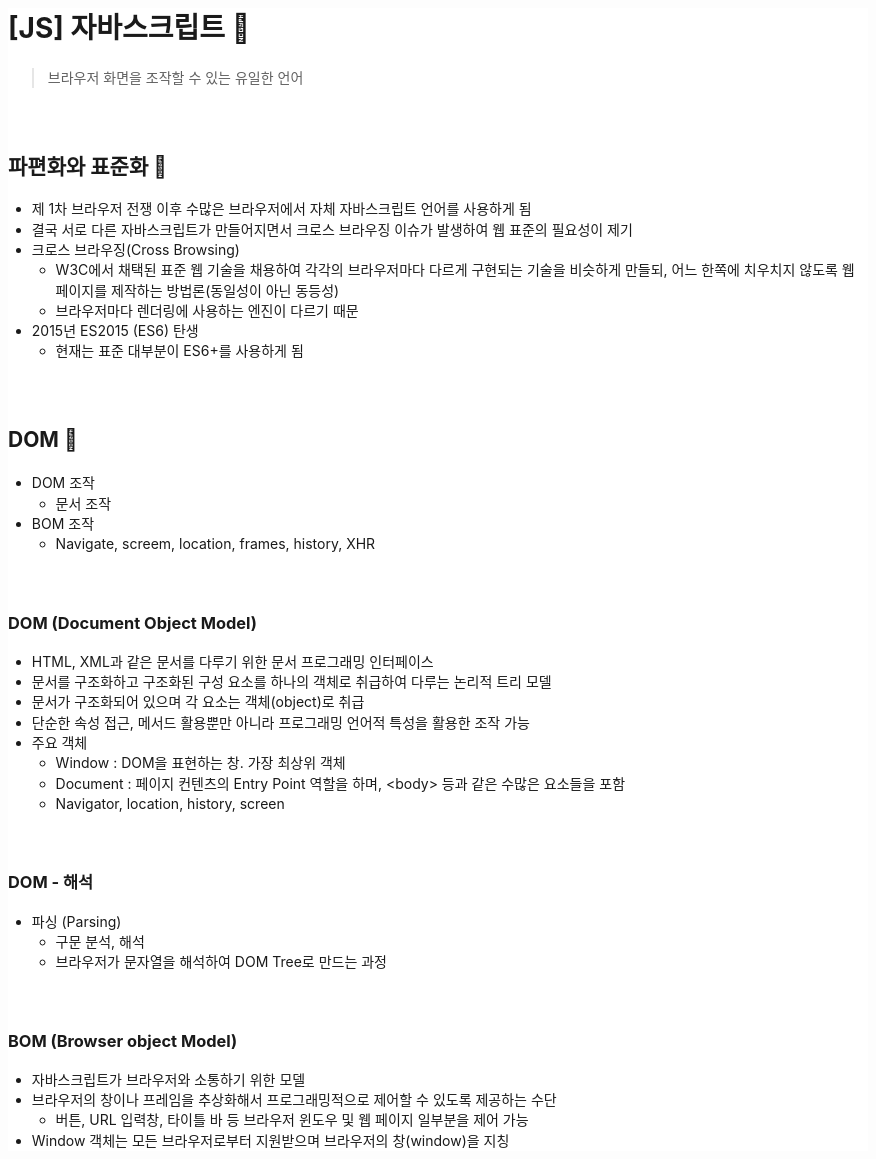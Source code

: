 # [JS] 자바스크립트 📝

> 브라우저 화면을 조작할 수 있는 유일한 언어

<br />

## **파편화와 표준화 💭**

- 제 1차 브라우저 전쟁 이후 수많은 브라우저에서 자체 자바스크립트 언어를 사용하게 됨
- 결국 서로 다른 자바스크립트가 만들어지면서 크로스 브라우징 이슈가 발생하여 웹 표준의 필요성이 제기
- 크로스 브라우징(Cross Browsing)
  - W3C에서 채택된 표준 웹 기술을 채용하여 각각의 브라우저마다 다르게 구현되는 기술을 비슷하게 만들되, 어느 한쪽에 치우치지 않도록 웹 페이지를 제작하는 방법론(동일성이 아닌 동등성)
  - 브라우저마다 렌더링에 사용하는 엔진이 다르기 때문
- 2015년 ES2015 (ES6) 탄생
  - 현재는 표준 대부분이 ES6+를 사용하게 됨

<br />

## **DOM 💭**

- DOM 조작
  - 문서 조작
- BOM 조작
  - Navigate, screem, location, frames, history, XHR

<br />

### **DOM (Document Object Model)**

- HTML, XML과 같은 문서를 다루기 위한 문서 프로그래밍 인터페이스
- 문서를 구조화하고 구조화된 구성 요소를 하나의 객체로 취급하여 다루는 논리적 트리 모델
- 문서가 구조화되어 있으며 각 요소는 객체(object)로 취급
- 단순한 속성 접근, 메서드 활용뿐만 아니라 프로그래밍 언어적 특성을 활용한 조작 가능
- 주요 객체
  - Window : DOM을 표현하는 창. 가장 최상위 객체
  - Document : 페이지 컨텐츠의 Entry Point 역할을 하며, \<body> 등과 같은 수많은 요소들을 포함
  - Navigator, location, history, screen

<br />

### **DOM - 해석**

- 파싱 (Parsing)
  - 구문 분석, 해석
  - 브라우저가 문자열을 해석하여 DOM Tree로 만드는 과정

<br />

### **BOM (Browser object Model)**

- 자바스크립트가 브라우저와 소통하기 위한 모델
- 브라우저의 창이나 프레임을 추상화해서 프로그래밍적으로 제어할 수 있도록 제공하는 수단
  - 버튼, URL 입력창, 타이틀 바 등 브라우저 윈도우 및 웹 페이지 일부분을 제어 가능
- Window 객체는 모든 브라우저로부터 지원받으며 브라우저의 창(window)을 지칭

